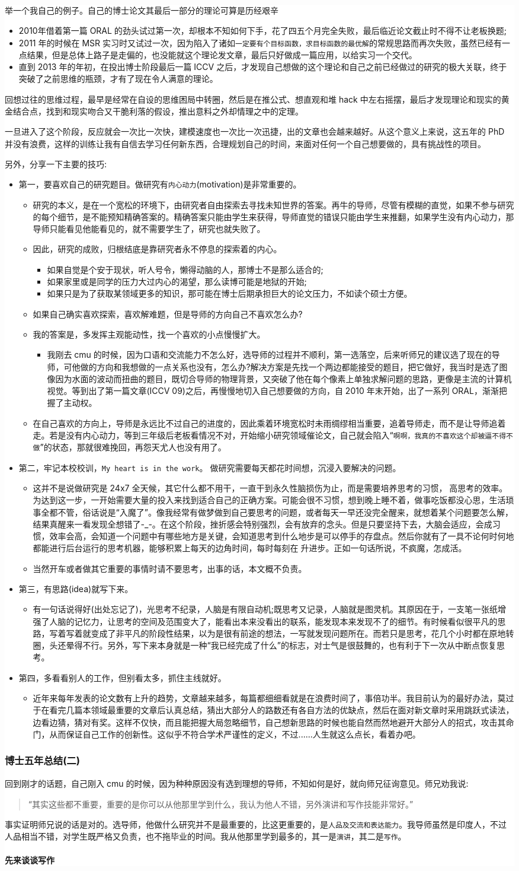 举一个我自己的例子。自己的博士论文其最后一部分的理论可算是历经艰辛
- 2010年借着第一篇 ORAL 的劲头试过第一次，却根本不知如何下手，花了四五个月完全失败，最后临近论文截止时不得不让老板换题;
- 2011 年的时候在 MSR 实习时又试过一次，因为陷入了诸如`一定要有个目标函数，求目标函数的最优解`的常规思路而再次失败，虽然已经有一点结果，但是总体上路子是走偏的，也没能就这个理论发文章，最后只好做成一篇应用，以给实习一个交代。
- 直到 2013 年的年初，在投出博士阶段最后一篇 ICCV 之后，才发现自己想做的这个理论和自己之前已经做过的研究的极大关联，终于突破了之前思维的瓶颈，才有了现在令人满意的理论。

回想过往的思维过程，最早是经常在自设的思维困局中转圈，然后是在推公式、想直观和堆 hack 中左右摇摆，最后才发现理论和现实的黄金结合点，找到和现实吻合又干脆利落的假设，推出意料之外却情理之中的定理。

一旦进入了这个阶段，反应就会一次比一次快，建模速度也一次比一次迅捷，出的文章也会越来越好。从这个意义上来说，这五年的 PhD 并没有浪费，这样的训练让我有自信去学习任何新东西，合理规划自己的时间，来面对任何一个自己想要做的，具有挑战性的项目。

另外，分享一下主要的技巧:
- 第一，要喜欢自己的研究题目。做研究有`内心动力`(motivation)是非常重要的。
   - 研究的本义，是在一个宽松的环境下，由研究者自由探索去寻找未知世界的答案。再牛的导师，尽管有模糊的直觉，如果不参与研究的每个细节，是不能预知精确答案的。精确答案只能由学生来获得，导师直觉的错误只能由学生来推翻，如果学生没有内心动力，那导师只能看见他能看见的，就不需要学生了，研究也就失败了。
   - 因此，研究的成败，归根结底是靠研究者永不停息的探索着的内心。
      - 如果自觉是个安于现状，听人号令，懒得动脑的人，那博士不是那么适合的;
      - 如果家里或是同学的压力大过内心的渴望，那么读博可能是地狱的开始;
      - 如果只是为了获取某领域更多的知识，那可能在博士后期承担巨大的论文压力，不如读个硕士方便。
   - 如果自己确实喜欢探索，喜欢解难题，但是导师的方向自己不喜欢怎么办?
   - 我的答案是，多发挥主观能动性，找一个喜欢的小点慢慢扩大。
      - 我刚去 cmu 的时候，因为口语和交流能力不怎么好，选导师的过程并不顺利，第一选落空，后来听师兄的建议选了现在的导师，可他做的方向和我想做的一点关系也没有，怎么办?解决方案是先找一个两边都能接受的题目，把它做好，我当时是选了图像因为水面的波动而扭曲的题目，既切合导师的物理背景，又突破了他在每个像素上单独求解问题的思路，更像是主流的计算机视觉。等到出了第一篇文章(ICCV 09)之后，再慢慢地切入自己想要做的方向，自 2010 年末开始，出了一系列 ORAL，渐渐把握了主动权。

   - 在自己喜欢的方向上，导师是永远比不过自己的进度的，因此乘着环境宽松时未雨绸缪相当重要，追着导师走，而不是让导师追着走。若是没有内心动力，等到三年级后老板看情况不对，开始缩小研究领域催论文，自己就会陷入“`啊啊，我真的不喜欢这个却被逼不得不做`”的状态，那就很难挽回，再怨天尤人也没有用了。

- 第二，牢记本校校训，`My heart is in the work`。 做研究需要每天都花时间想，沉浸入要解决的问题。
   - 这并不是说做研究是 24x7 全天候，其它什么都不用干，一直干到永久性脑损伤为止，而是需要培养思考的习惯， 高思考的效率。为达到这一步，一开始需要大量的投入来找到适合自己的正确方案。可能会很不习惯，想到晚上睡不着，做事吃饭都没心思，生活琐事全都不管，俗话说是“入魔了”。像我经常有做梦做到自己要思考的问题，或者每天一早还没完全醒来，就想着某个问题要怎么解，结果真醒来一看发现全想错了-_-。在这个阶段，挫折感会特别强烈，会有放弃的念头。但是只要坚持下去，大脑会适应，会成习惯，效率会高，会知道一个问题中有哪些地方是关键，会知道思考到什么地步是可以停手的存盘点。然后你就有了一具不论何时何地都能进行后台运行的思考机器，能够积累上每天的边角时间，每时每刻在 升进步。正如一句话所说，不疯魔，怎成活。

   - 当然开车或者做其它重要的事情时请不要思考，出事的话，本文概不负责。

- 第三，有思路(idea)就写下来。
   - 有一句话说得好(出处忘记了)，光思考不纪录，人脑是有限自动机;既思考又记录，人脑就是图灵机。其原因在于，一支笔一张纸增强了人脑的记忆力，让思考的空间及范围变大了，能看出本来没看出的联系，能发现本来发现不了的细节。有时候看似很平凡的思路，写着写着就变成了非平凡的阶段性结果，以为是很有前途的想法，一写就发现问题所在。而若只是思考，花几个小时都在原地转圈，头还晕得不行。另外，写下来本身就是一种“我已经完成了什么”的标志，对士气是很鼓舞的，也有利于下一次从中断点恢复思考。

- 第四，多看看别人的工作，但别看太多，抓住主线就好。
   - 近年来每年发表的论文数有上升的趋势，文章越来越多，每篇都细细看就是在浪费时间了，事倍功半。我目前认为的最好办法，莫过于在看完几篇本领域最重要的文章后认真总结，猜出大部分人的路数还有各自方法的优缺点，然后在面对新文章时采用跳跃式读法，边看边猜，猜对有奖。这样不仅快，而且能把握大局忽略细节，自己想新思路的时候也能自然而然地避开大部分人的招式，攻击其命门，从而保证自己工作的创新性。这似乎不符合学术严谨性的定义，不过......人生就这么点长，看着办吧。

### 博士五年总结(二)

回到刚才的话题，自己刚入 cmu 的时候，因为种种原因没有选到理想的导师，不知如何是好，就向师兄征询意见。师兄劝我说:
>“其实这些都不重要，重要的是你可以从他那里学到什么，我认为他人不错，另外演讲和写作技能非常好。”

事实证明师兄说的话是对的。选导师，他做什么研究并不是最重要的，比这更重要的，是`人品及交流和表达能力`。我导师虽然是印度人，不过人品相当不错，对学生既严格又负责，也不拖毕业的时间。我从他那里学到最多的，其一是`演讲`，其二是`写作`。

#### 先来谈谈写作
